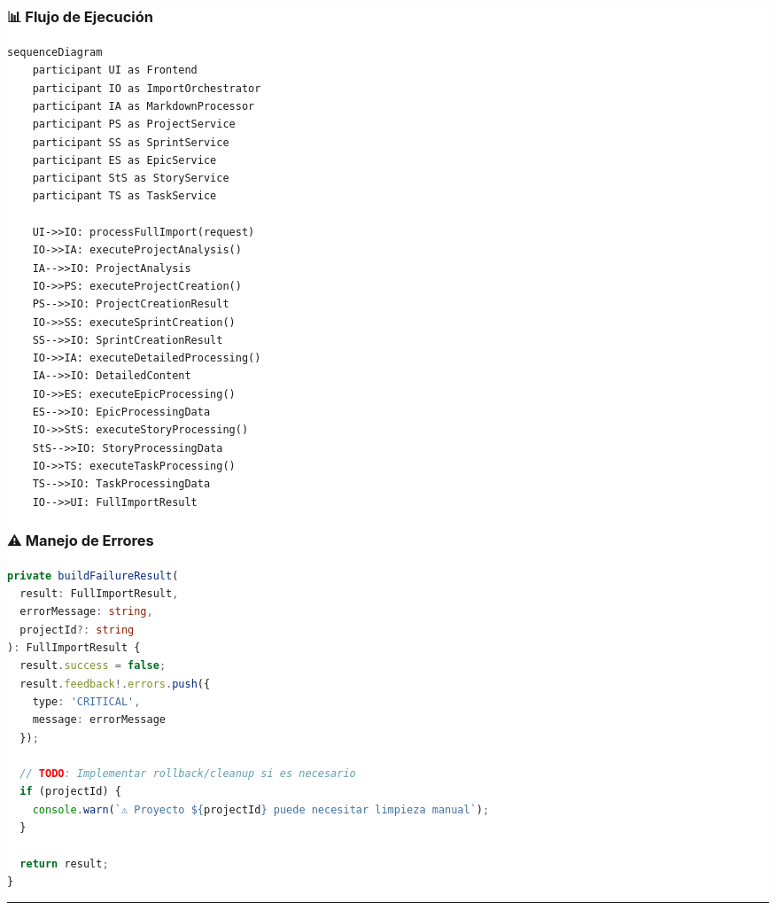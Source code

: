 ### 📊 Flujo de Ejecución

```mermaid
sequenceDiagram
    participant UI as Frontend
    participant IO as ImportOrchestrator
    participant IA as MarkdownProcessor
    participant PS as ProjectService
    participant SS as SprintService
    participant ES as EpicService
    participant StS as StoryService
    participant TS as TaskService
    
    UI->>IO: processFullImport(request)
    IO->>IA: executeProjectAnalysis()
    IA-->>IO: ProjectAnalysis
    IO->>PS: executeProjectCreation()
    PS-->>IO: ProjectCreationResult
    IO->>SS: executeSprintCreation()
    SS-->>IO: SprintCreationResult
    IO->>IA: executeDetailedProcessing()
    IA-->>IO: DetailedContent
    IO->>ES: executeEpicProcessing()
    ES-->>IO: EpicProcessingData
    IO->>StS: executeStoryProcessing()
    StS-->>IO: StoryProcessingData
    IO->>TS: executeTaskProcessing()
    TS-->>IO: TaskProcessingData
    IO-->>UI: FullImportResult
```

### ⚠️ Manejo de Errores

```typescript
private buildFailureResult(
  result: FullImportResult, 
  errorMessage: string, 
  projectId?: string
): FullImportResult {
  result.success = false;
  result.feedback!.errors.push({
    type: 'CRITICAL',
    message: errorMessage
  });

  // TODO: Implementar rollback/cleanup si es necesario
  if (projectId) {
    console.warn(`⚠️ Proyecto ${projectId} puede necesitar limpieza manual`);
  }

  return result;
}
```

---